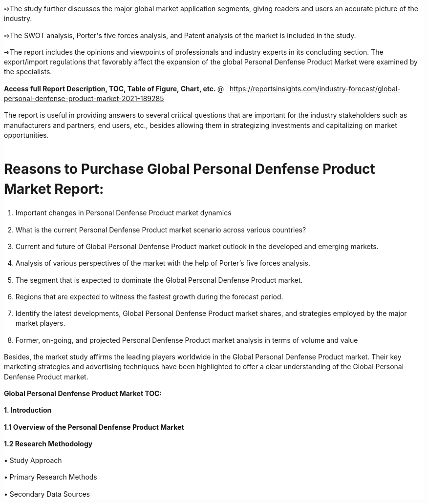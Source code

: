 ➺The study further discusses the major global market application segments, giving readers and users an accurate picture of the industry.

➺The SWOT analysis, Porter's five forces analysis, and Patent analysis of the market is included in the study.

➺The report includes the opinions and viewpoints of professionals and industry experts in its concluding section. The export/import regulations that favorably affect the expansion of the global Personal Denfense Product Market were examined by the specialists.

<strong>Access full Report Description, TOC, Table of Figure, Chart, etc. </strong>@   <a href=https://reportsinsights.com/industry-forecast/global-personal-denfense-product-market-2021-189285 style=color:#0000ff;>https://reportsinsights.com/industry-forecast/global-personal-denfense-product-market-2021-189285</a>

The report is useful in providing answers to several critical questions that are important for the industry stakeholders such as manufacturers and partners, end users, etc., besides allowing them in strategizing investments and capitalizing on market opportunities.

# <strong>Reasons to Purchase Global Personal Denfense Product Market Report:</strong>

1. Important changes in Personal Denfense Product market dynamics

2. What is the current Personal Denfense Product market scenario across various countries?

3. Current and future of Global Personal Denfense Product market outlook in the developed and emerging markets.

4. Analysis of various perspectives of the market with the help of Porter’s five forces analysis.

5. The segment that is expected to dominate the Global Personal Denfense Product market.

6. Regions that are expected to witness the fastest growth during the forecast period.

7. Identify the latest developments, Global Personal Denfense Product market shares, and strategies employed by the major market players.

8. Former, on-going, and projected Personal Denfense Product market analysis in terms of volume and value

Besides, the market study affirms the leading players worldwide in the Global Personal Denfense Product market. Their key marketing strategies and advertising techniques have been highlighted to offer a clear understanding of the Global Personal Denfense Product market.

<strong>Global Personal Denfense Product Market TOC:</strong>

<strong>1. Introduction</strong>

<strong>1.1 Overview of the Personal Denfense Product Market</strong>

<strong>1.2 Research Methodology</strong>

• Study Approach

• Primary Research Methods

• Secondary Data Sources
